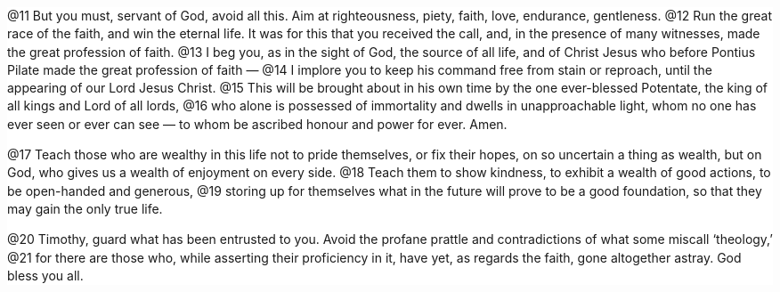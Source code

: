 @11 But you must, servant of God, avoid all this. Aim at righteousness, piety, faith, love, endurance, gentleness. @12 Run the great race of the faith, and win the eternal life. It was for this that you received the call, and, in the presence of many witnesses, made the great profession of faith. @13 I beg you, as in the sight of God, the source of all life, and of Christ Jesus who before Pontius Pilate made the great profession of faith — @14 I implore you to keep his command free from stain or reproach, until the appearing of our Lord Jesus Christ. @15 This will be brought about in his own time by the one ever-blessed Potentate, the king of all kings and Lord of all lords, @16 who alone is possessed of immortality and dwells in unapproachable light, whom no one has ever seen or ever can see — to whom be ascribed honour and power for ever. Amen. 

@17 Teach those who are wealthy in this life not to pride themselves, or fix their hopes, on so uncertain a thing as wealth, but on God, who gives us a wealth of enjoyment on every side. @18 Teach them to show kindness, to exhibit a wealth of good actions, to be open-handed and generous, @19 storing up for themselves what in the future will prove to be a good foundation, so that they may gain the only true life. 

@20 Timothy, guard what has been entrusted to you. Avoid the profane prattle and contradictions of what some miscall ‘theology,’ @21 for there are those who, while asserting their proficiency in it, have yet, as regards the faith, gone altogether astray. God bless you all. 